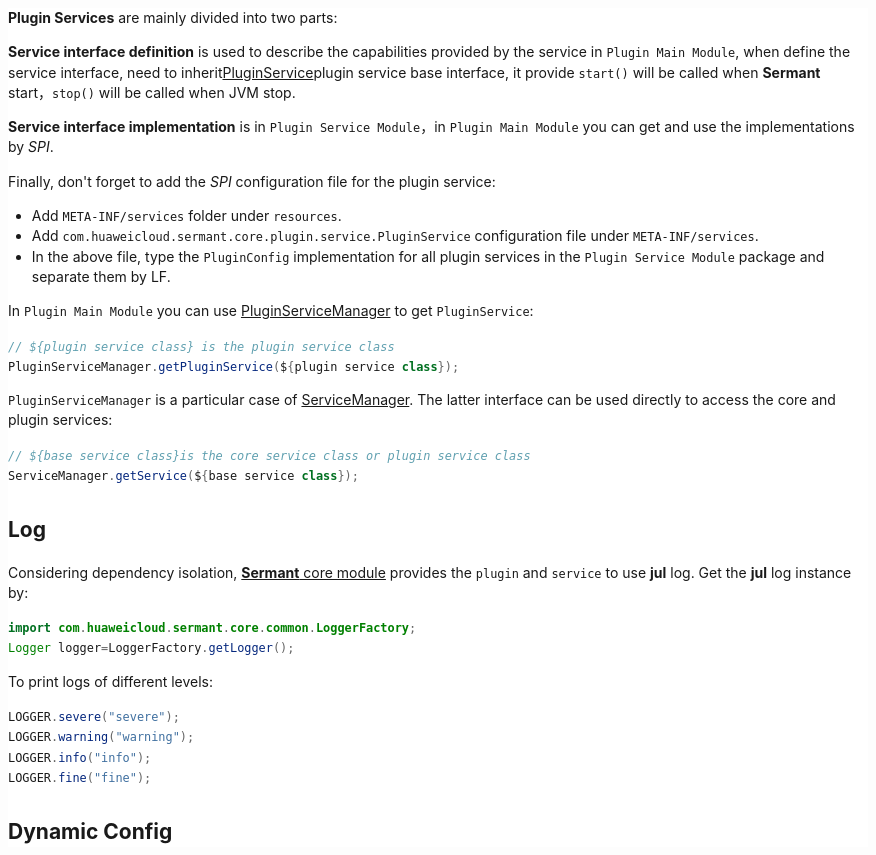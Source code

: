 **Plugin Services** are mainly divided into two parts:

**Service interface definition** is used to describe the capabilities provided by the service in `Plugin Main Module`, 
when define the service interface, need to inherit[PluginService](https://github.com/huaweicloud/Sermant/blob/develop/sermant-agentcore/sermant-agentcore-core/src/main/java/com/huaweicloud/sermant/core/plugin/service/PluginService.java)plugin service base interface, it provide `start()` will be called when **Sermant** start，`stop()` will be called when JVM stop.


**Service interface implementation** is in `Plugin Service Module`，in `Plugin Main Module` you can get and use the implementations by *SPI*.

Finally, don't forget to add the *SPI* configuration file for the plugin service:

- Add `META-INF/services` folder under `resources`.
- Add `com.huaweicloud.sermant.core.plugin.service.PluginService` configuration file under `META-INF/services`.
- In the above file, type the `PluginConfig` implementation for all plugin services in the `Plugin Service Module` package and separate them by LF.

In `Plugin Main Module` you can use [PluginServiceManager](https://github.com/huaweicloud/Sermant/blob/develop/sermant-agentcore/sermant-agentcore-core/src/main/java/com/huaweicloud/sermant/core/plugin/service/PluginServiceManager.java) to get `PluginService`:
  ```java
  // ${plugin service class} is the plugin service class
  PluginServiceManager.getPluginService(${plugin service class});
  ```
  `PluginServiceManager` is a particular case of [ServiceManager](https://github.com/huaweicloud/Sermant/blob/develop/sermant-agentcore/sermant-agentcore-core/src/main/java/com/huaweicloud/sermant/core/service/ServiceManager.java). The latter interface can be used directly to access the core and plugin services:
  
  ```java
  // ${base service class}is the core service class or plugin service class
  ServiceManager.getService(${base service class});
  ```
## Log

Considering dependency isolation, [**Sermant** core module](https://github.com/huaweicloud/Sermant/tree/develop/sermant-agentcore/sermant-agentcore-core) provides the `plugin` and `service` to use **jul** log. Get the **jul** log instance by:

```java
import com.huaweicloud.sermant.core.common.LoggerFactory;
Logger logger=LoggerFactory.getLogger();
```
To print logs of different levels:
```java
LOGGER.severe("severe");
LOGGER.warning("warning");
LOGGER.info("info");
LOGGER.fine("fine");
```

## Dynamic Config
